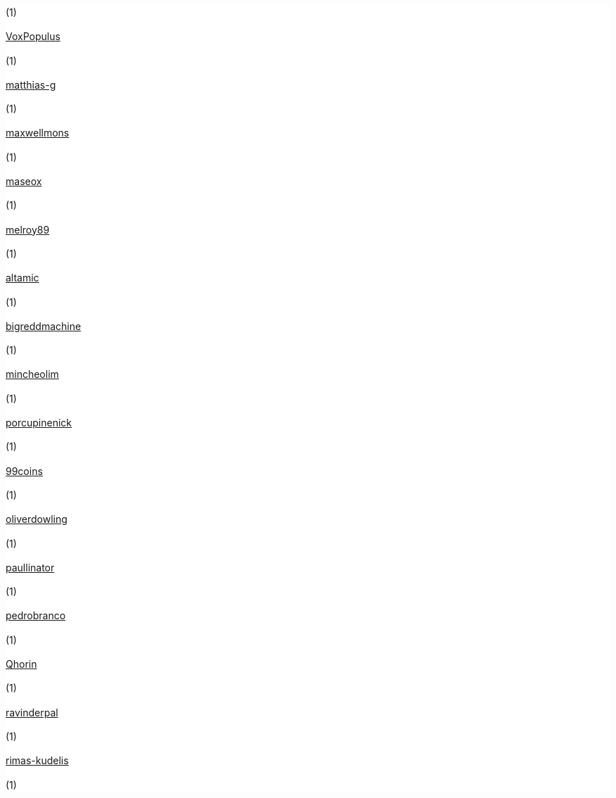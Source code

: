 (1)

[VoxPopulus](https://github.com/VoxPopulus)

(1)

[matthias-g](https://github.com/matthias-g)

(1)

[maxwellmons](https://github.com/maxwellmons)

(1)

[maseox](https://github.com/maseox)

(1)

[melroy89](https://github.com/melroy89)

(1)

[altamic](https://github.com/altamic)

(1)

[bigreddmachine](https://github.com/bigreddmachine)

(1)

[mincheolim](https://github.com/mincheolim)

(1)

[porcupinenick](https://github.com/porcupinenick)

(1)

[99coins](https://github.com/99coins)

(1)

[oliverdowling](https://github.com/oliverdowling)

(1)

[paullinator](https://github.com/paullinator)

(1)

[pedrobranco](https://github.com/pedrobranco)

(1)

[Qhorin](https://github.com/Qhorin)

(1)

[ravinderpal](https://github.com/ravinderpal)

(1)

[rimas-kudelis](https://github.com/rimas-kudelis)

(1)
